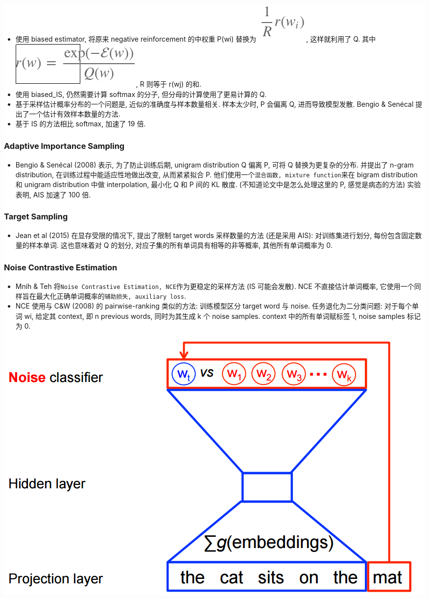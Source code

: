 * 使用 biased estimator, 将原来 negative reinforcement 的中权重 P(wi) 替换为 ![biased_IS_factor.png](/img/2017-12-25-word_embeddings_0to1/biased_IS_factor.png), 这样就利用了 Q. 其中 ![biased_IS_factor_item_1.png](/img/2017-12-25-word_embeddings_0to1/biased_IS_factor_item_1.png), R 则等于 r(wj) 的和.
* 使用 biased_IS, 仍然需要计算 softmax 的分子, 但分母的计算使用了更易计算的 Q.
* 基于采样估计概率分布的一个问题是, 近似的准确度与样本数量相关. 样本太少时, P 会偏离 Q, 进而导致模型发散. Bengio & Senécal 提出了一个估计有效样本数量的方法.
* 基于 IS 的方法相比 softmax, 加速了 19 倍.

### Adaptive Importance Sampling

* Bengio & Senécal (2008) 表示, 为了防止训练后期, unigram distribution Q 偏离 P, 可将 Q 替换为更复杂的分布. 并提出了 n-gram distribution, 在训练过程中能适应性地做出改变, 从而紧紧拟合 P. 他们使用一个`混合函数, mixture function`来在 bigram distribution 和 unigram distribution 中做 interpolation, 最小化 Q 和 P 间的 KL 散度. (不知道论文中是怎么处理这里的 P, 感觉是病态的方法) 实验表明, AIS 加速了 100 倍.

### Target Sampling

* Jean et al (2015) 在显存受限的情况下, 提出了限制 target words 采样数量的方法 (还是采用 AIS): 对训练集进行划分, 每份包含固定数量的样本单词. 这也意味着对 Q 的划分, 对应子集的所有单词具有相等的非等概率, 其他所有单词概率为 0.

### Noise Contrastive Estimation

* Mnih & Teh 将`Noise Contrastive Estimation, NCE`作为更稳定的采样方法 (IS 可能会发散). NCE 不直接估计单词概率, 它使用一个同样旨在最大化正确单词概率的`辅助损失, auxiliary loss`.
* NCE 使用与 C&W (2008) 的 pairwise-ranking 类似的方法: 训练模型区分 target word 与 noise. 任务退化为二分类问题: 对于每个单词 wi, 给定其 context, 即 n previous words, 同时为其生成 k 个 noise samples. context 中的所有单词赋标签 1, noise samples 标记为 0.

![negative_sampling.png](/img/2017-12-25-word_embeddings_0to1/negative_sampling.png)
